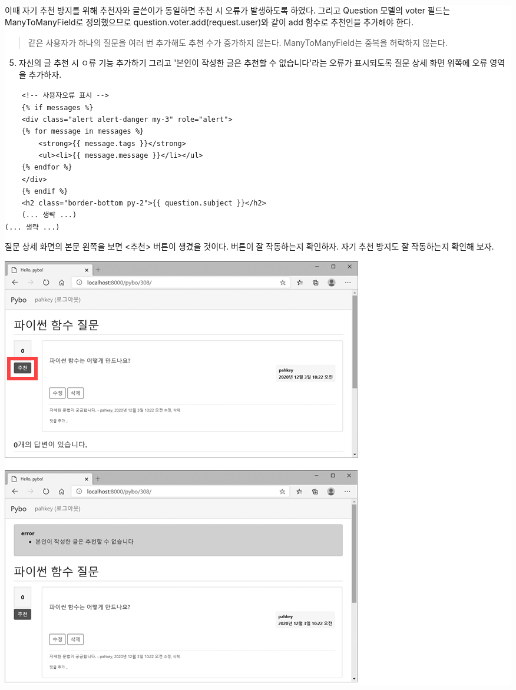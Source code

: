 이때 자기 추천 방지를 위해 추천자와 글쓴이가 동일하면 추천 시 오류가 발생하도록 하였다. 그리고 Question 모델의 voter 필드는 ManyToManyField로 정의했으므로 question.voter.add(request.user)와 같이 add 함수로 추천인을 추가해야 한다.
> 같은 사용자가 하나의 질문을 여러 번 추가해도 추천 수가 증가하지 않는다. ManyToManyField는 중복을 허락하지 않는다.

5. 자신의 글 추천 시 ㅇ류 기능 추가하기
그리고 '본인이 작성한 글은 추천할 수 없습니다'라는 오류가 표시되도록 질문 상세 화면 위쪽에 오류 영역을 추가하자.
```
    <!-- 사용자오류 표시 -->
    {% if messages %}
    <div class="alert alert-danger my-3" role="alert">
    {% for message in messages %}
        <strong>{{ message.tags }}</strong>
        <ul><li>{{ message.message }}</li></ul>
    {% endfor %}
    </div>
    {% endif %}
    <h2 class="border-bottom py-2">{{ question.subject }}</h2>
    (... 생략 ...)
(... 생략 ...)
```
질문 상세 화면의 본문 왼쪽을 보면 <추천> 버튼이 생겼을 것이다. 버튼이 잘 작동하는지 확인하자. 자기 추천 방지도 잘 작동하는지 확인해 보자.

![3-12_1.png](https://github.com/hyeonDD/jump_to_django/blob/main/3_Part/3_12_Part/3-12_1.png)

![3-12_2.png](https://github.com/hyeonDD/jump_to_django/blob/main/3_Part/3_12_Part/3-12_2.png)
